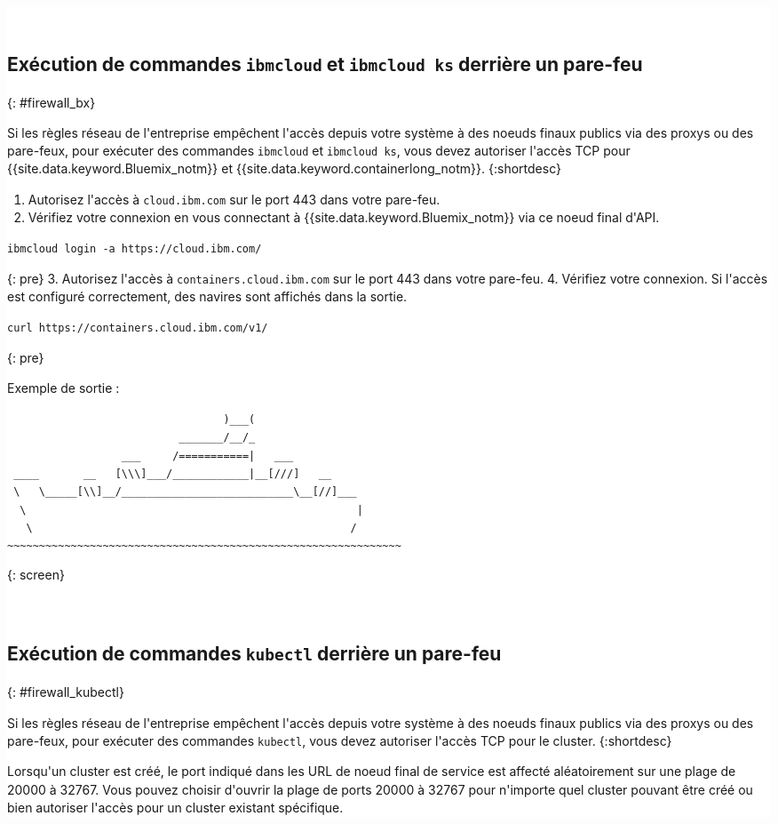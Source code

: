 <br />


## Exécution de commandes `ibmcloud` et `ibmcloud ks` derrière un pare-feu
{: #firewall_bx}

Si les règles réseau de l'entreprise empêchent l'accès depuis votre système à des noeuds finaux publics via des proxys ou des pare-feux, pour exécuter des commandes `ibmcloud` et `ibmcloud ks`, vous devez autoriser l'accès TCP pour {{site.data.keyword.Bluemix_notm}} et {{site.data.keyword.containerlong_notm}}.
{:shortdesc}

1. Autorisez l'accès à `cloud.ibm.com` sur le port 443 dans votre pare-feu.
2. Vérifiez votre connexion en vous connectant à {{site.data.keyword.Bluemix_notm}} via ce noeud final d'API.
  ```
  ibmcloud login -a https://cloud.ibm.com/
  ```
  {: pre}
3. Autorisez l'accès à `containers.cloud.ibm.com` sur le port 443 dans votre pare-feu.
4. Vérifiez votre connexion. Si l'accès est configuré correctement, des navires sont affichés dans la sortie.
   ```
   curl https://containers.cloud.ibm.com/v1/
   ```
   {: pre}

   Exemple de sortie :
   ```
                                     )___(
                              _______/__/_
                     ___     /===========|   ___
    ____       __   [\\\]___/____________|__[///]   __
    \   \_____[\\]__/___________________________\__[//]___
     \                                                    |
      \                                                  /
   ~~~~~~~~~~~~~~~~~~~~~~~~~~~~~~~~~~~~~~~~~~~~~~~~~~~~~~~~~~~~~~

   ```
   {: screen}

<br />


## Exécution de commandes `kubectl` derrière un pare-feu
{: #firewall_kubectl}

Si les règles réseau de l'entreprise empêchent l'accès depuis votre système à des noeuds finaux publics via des proxys ou des pare-feux, pour exécuter des commandes `kubectl`, vous devez autoriser l'accès TCP pour le cluster.
{:shortdesc}

Lorsqu'un cluster est créé, le port indiqué dans les URL de noeud final de service est affecté aléatoirement sur une plage de 20000 à 32767. Vous pouvez choisir d'ouvrir la plage de ports 20000 à 32767 pour n'importe quel cluster pouvant être créé ou bien autoriser l'accès pour un cluster existant spécifique.
